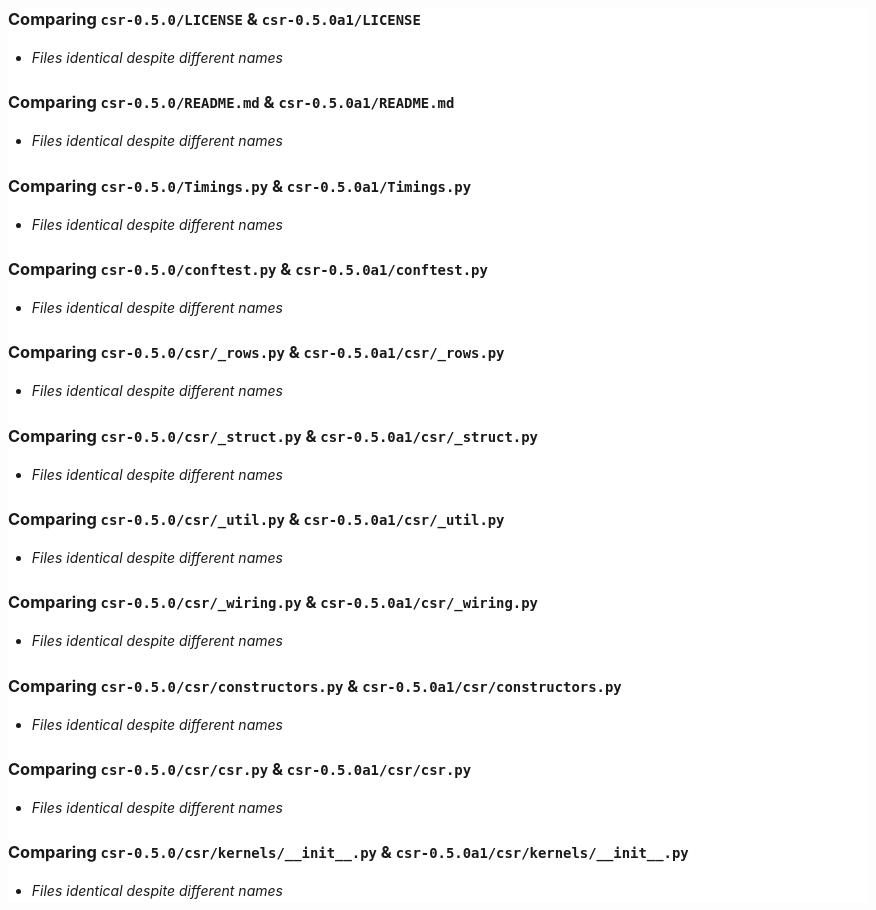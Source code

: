 ### Comparing `csr-0.5.0/LICENSE` & `csr-0.5.0a1/LICENSE`

 * *Files identical despite different names*

### Comparing `csr-0.5.0/README.md` & `csr-0.5.0a1/README.md`

 * *Files identical despite different names*

### Comparing `csr-0.5.0/Timings.py` & `csr-0.5.0a1/Timings.py`

 * *Files identical despite different names*

### Comparing `csr-0.5.0/conftest.py` & `csr-0.5.0a1/conftest.py`

 * *Files identical despite different names*

### Comparing `csr-0.5.0/csr/_rows.py` & `csr-0.5.0a1/csr/_rows.py`

 * *Files identical despite different names*

### Comparing `csr-0.5.0/csr/_struct.py` & `csr-0.5.0a1/csr/_struct.py`

 * *Files identical despite different names*

### Comparing `csr-0.5.0/csr/_util.py` & `csr-0.5.0a1/csr/_util.py`

 * *Files identical despite different names*

### Comparing `csr-0.5.0/csr/_wiring.py` & `csr-0.5.0a1/csr/_wiring.py`

 * *Files identical despite different names*

### Comparing `csr-0.5.0/csr/constructors.py` & `csr-0.5.0a1/csr/constructors.py`

 * *Files identical despite different names*

### Comparing `csr-0.5.0/csr/csr.py` & `csr-0.5.0a1/csr/csr.py`

 * *Files identical despite different names*

### Comparing `csr-0.5.0/csr/kernels/__init__.py` & `csr-0.5.0a1/csr/kernels/__init__.py`

 * *Files identical despite different names*
